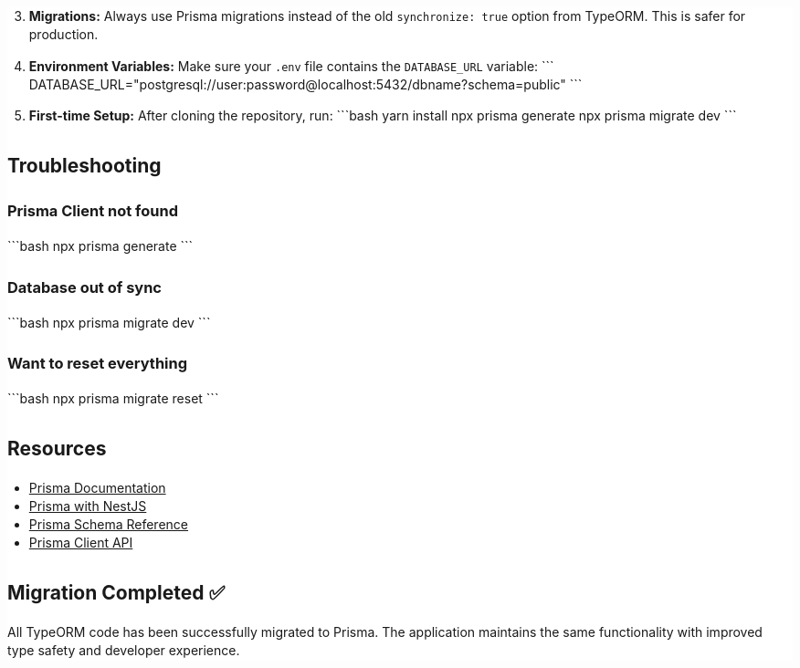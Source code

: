 3. **Migrations:** Always use Prisma migrations instead of the old `synchronize: true` option from TypeORM. This is safer for production.

4. **Environment Variables:** Make sure your `.env` file contains the `DATABASE_URL` variable:
   \`\`\`
   DATABASE_URL="postgresql://user:password@localhost:5432/dbname?schema=public"
   \`\`\`

5. **First-time Setup:** After cloning the repository, run:
   \`\`\`bash
   yarn install
   npx prisma generate
   npx prisma migrate dev
   \`\`\`

## Troubleshooting

### Prisma Client not found
\`\`\`bash
npx prisma generate
\`\`\`

### Database out of sync
\`\`\`bash
npx prisma migrate dev
\`\`\`

### Want to reset everything
\`\`\`bash
npx prisma migrate reset
\`\`\`

## Resources

- [Prisma Documentation](https://www.prisma.io/docs)
- [Prisma with NestJS](https://docs.nestjs.com/recipes/prisma)
- [Prisma Schema Reference](https://www.prisma.io/docs/reference/api-reference/prisma-schema-reference)
- [Prisma Client API](https://www.prisma.io/docs/reference/api-reference/prisma-client-reference)

## Migration Completed ✅

All TypeORM code has been successfully migrated to Prisma. The application maintains the same functionality with improved type safety and developer experience.

